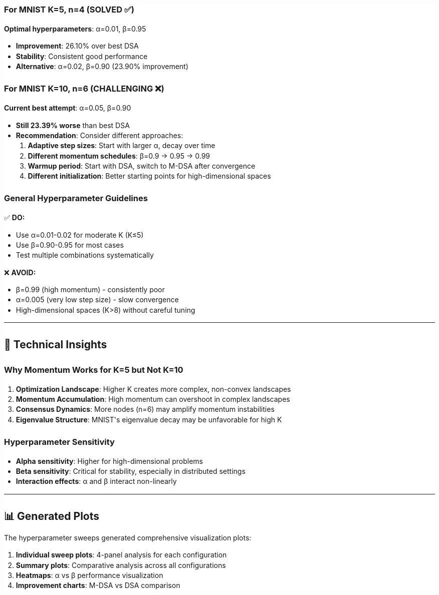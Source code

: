 ### For MNIST K=5, n=4 (SOLVED ✅)
**Optimal hyperparameters**: α=0.01, β=0.95
- **Improvement**: 26.10% over best DSA
- **Stability**: Consistent good performance
- **Alternative**: α=0.02, β=0.90 (23.90% improvement)

### For MNIST K=10, n=6 (CHALLENGING ❌)
**Current best attempt**: α=0.05, β=0.90
- **Still 23.39% worse** than best DSA
- **Recommendation**: Consider different approaches:
  1. **Adaptive step sizes**: Start with larger α, decay over time
  2. **Different momentum schedules**: β=0.9 → 0.95 → 0.99
  3. **Warmup period**: Start with DSA, switch to M-DSA after convergence
  4. **Different initialization**: Better starting points for high-dimensional spaces

### General Hyperparameter Guidelines

✅ **DO:**
- Use α=0.01-0.02 for moderate K (K≤5)
- Use β=0.90-0.95 for most cases
- Test multiple combinations systematically

❌ **AVOID:**
- β=0.99 (high momentum) - consistently poor
- α=0.005 (very low step size) - slow convergence
- High-dimensional spaces (K>8) without careful tuning

---

## 🔬 Technical Insights

### Why Momentum Works for K=5 but Not K=10

1. **Optimization Landscape**: Higher K creates more complex, non-convex landscapes
2. **Momentum Accumulation**: High momentum can overshoot in complex landscapes
3. **Consensus Dynamics**: More nodes (n=6) may amplify momentum instabilities
4. **Eigenvalue Structure**: MNIST's eigenvalue decay may be unfavorable for high K

### Hyperparameter Sensitivity

- **Alpha sensitivity**: Higher for high-dimensional problems
- **Beta sensitivity**: Critical for stability, especially in distributed settings
- **Interaction effects**: α and β interact non-linearly

---

## 📊 Generated Plots

The hyperparameter sweeps generated comprehensive visualization plots:

1. **Individual sweep plots**: 4-panel analysis for each configuration
2. **Summary plots**: Comparative analysis across all configurations
3. **Heatmaps**: α vs β performance visualization
4. **Improvement charts**: M-DSA vs DSA comparison
